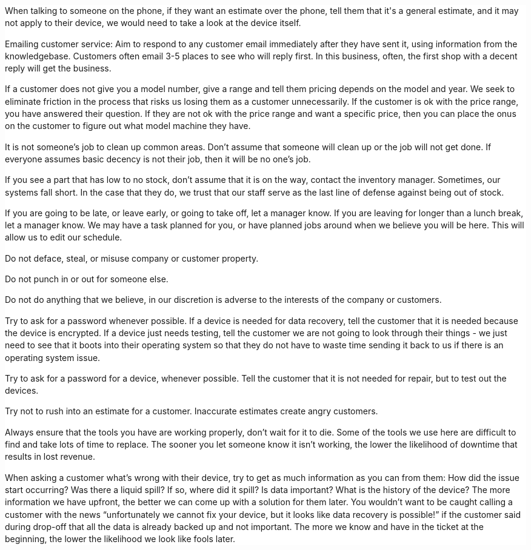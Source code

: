 When talking to someone on the phone, if they want an estimate over the phone, tell them that it's a general estimate, and it may not apply to their device, we would need to take a look at the device itself.

Emailing customer service:
Aim to respond to any customer email immediately after they have sent it, using information from the knowledgebase. Customers often email 3-5 places to see who will reply first. In this business, often, the first shop with a decent reply will get the business. 

If a customer does not give you a model number, give a range and tell them pricing depends on the model and year. We seek to eliminate friction in the process that risks us losing them as a customer unnecessarily. If the customer is ok with the price range, you have answered their question. If they are not ok with the price range and want a specific price, then you can place the onus on the customer to figure out what model machine they have. 

It is not someone’s job to clean up common areas. Don’t assume that someone will clean up or the job will not get done. If everyone assumes basic decency is not their job, then it will be no one’s job.

If you see a part that has low to no stock, don’t assume that it is on the way, contact the inventory manager. Sometimes, our systems fall short. In the case that they do, we trust that our staff serve as the last line of defense against being out of stock. 

If you are going to be late, or leave early, or going to take off, let a manager know. If you are leaving for longer than a lunch break, let a manager know. We may have a task planned for you, or have planned jobs around when we believe you will be here. This will allow us to edit our schedule. 

Do not deface, steal, or misuse company or customer property. 

Do not punch in or out for someone else. 

Do not do anything that we believe, in our discretion is adverse to the interests of the company or customers.

Try to ask for a password whenever possible. If a device is needed for data recovery, tell the customer that it is needed because the device is encrypted. If a device just needs testing, tell the customer we are not going to look through their things - we just need to see that it boots into their operating system so that they do not have to waste time sending it back to us if there is an operating system issue. 

Try to ask for a password for a device, whenever possible. Tell the customer that it is not needed for repair, but to test out the devices.

Try not to rush into an estimate for a customer. Inaccurate estimates create angry customers. 

Always ensure that the tools you have are working properly, don’t wait for it to die. Some of the tools we use here are difficult to find and take lots of time to replace. The sooner you let someone know it isn’t working, the lower the likelihood of downtime that results in lost revenue. 

When asking a customer what’s wrong with their device, try to get as much information as you can from them: How did the issue start occurring? Was there a liquid spill? If so, where did it spill? Is data important? What is the history of the device? The more information we have upfront, the better we can come up with a solution for them later. You wouldn’t want to be caught calling a customer with the news “unfortunately we cannot fix your device, but it looks like data recovery is possible!” if the customer said during drop-off that all the data is already backed up and not important. The more we know and have in the ticket at the beginning, the lower the likelihood we look like fools later. 
